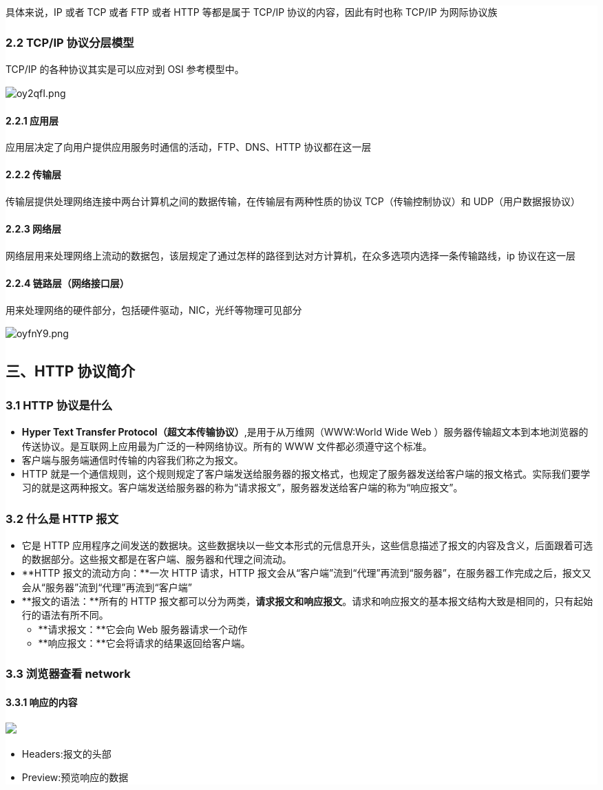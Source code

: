 具体来说，IP 或者 TCP 或者 FTP 或者 HTTP 等都是属于 TCP/IP 协议的内容，因此有时也称 TCP/IP 为网际协议族

### 2.2 TCP/IP 协议分层模型

TCP/IP 的各种协议其实是可以应对到 OSI 参考模型中。

![oy2qfI.png](https://s4.ax1x.com/2021/12/07/oy2qfI.png)

#### 2.2.1 应用层

应用层决定了向用户提供应用服务时通信的活动，FTP、DNS、HTTP 协议都在这一层

#### 2.2.2 传输层

传输层提供处理网络连接中两台计算机之间的数据传输，在传输层有两种性质的协议 TCP（传输控制协议）和 UDP（用户数据报协议）

#### 2.2.3 网络层

网络层用来处理网络上流动的数据包，该层规定了通过怎样的路径到达对方计算机，在众多选项内选择一条传输路线，ip 协议在这一层

#### 2.2.4 链路层（网络接口层）

用来处理网络的硬件部分，包括硬件驱动，NIC，光纤等物理可见部分

![oyfnY9.png](https://s4.ax1x.com/2021/12/07/oyfnY9.png)

## 三、HTTP 协议简介

### 3.1 HTTP 协议是什么

- **Hyper Text Transfer Protocol（超文本传输协议）**,是用于从万维网（WWW:World Wide Web ）服务器传输超文本到本地浏览器的传送协议。是互联网上应用最为广泛的一种网络协议。所有的 WWW 文件都必须遵守这个标准。
- 客户端与服务端通信时传输的内容我们称之为报文。
- HTTP 就是一个通信规则，这个规则规定了客户端发送给服务器的报文格式，也规定了服务器发送给客户端的报文格式。实际我们要学习的就是这两种报文。客户端发送给服务器的称为“请求报文”，服务器发送给客户端的称为“响应报文”。

### 3.2 什么是 HTTP 报文

- 它是 HTTP 应用程序之间发送的数据块。这些数据块以一些文本形式的元信息开头，这些信息描述了报文的内容及含义，后面跟着可选的数据部分。这些报文都是在客户端、服务器和代理之间流动。
- **HTTP 报文的流动方向：**一次 HTTP 请求，HTTP 报文会从“客户端”流到“代理”再流到“服务器”，在服务器工作完成之后，报文又会从“服务器”流到“代理”再流到“客户端”
- **报文的语法：**所有的 HTTP 报文都可以分为两类，**请求报文和响应报文**。请求和响应报文的基本报文结构大致是相同的，只有起始行的语法有所不同。
  - **请求报文：**它会向 Web 服务器请求一个动作
  - **响应报文：**它会将请求的结果返回给客户端。

### 3.3 浏览器查看 network

#### 3.3.1 响应的内容

![](https://tva1.sinaimg.cn/large/00831rSTly1gcw5y1yyjuj315k0fy3zb.jpg)

- Headers:报文的头部

- Preview:预览响应的数据
